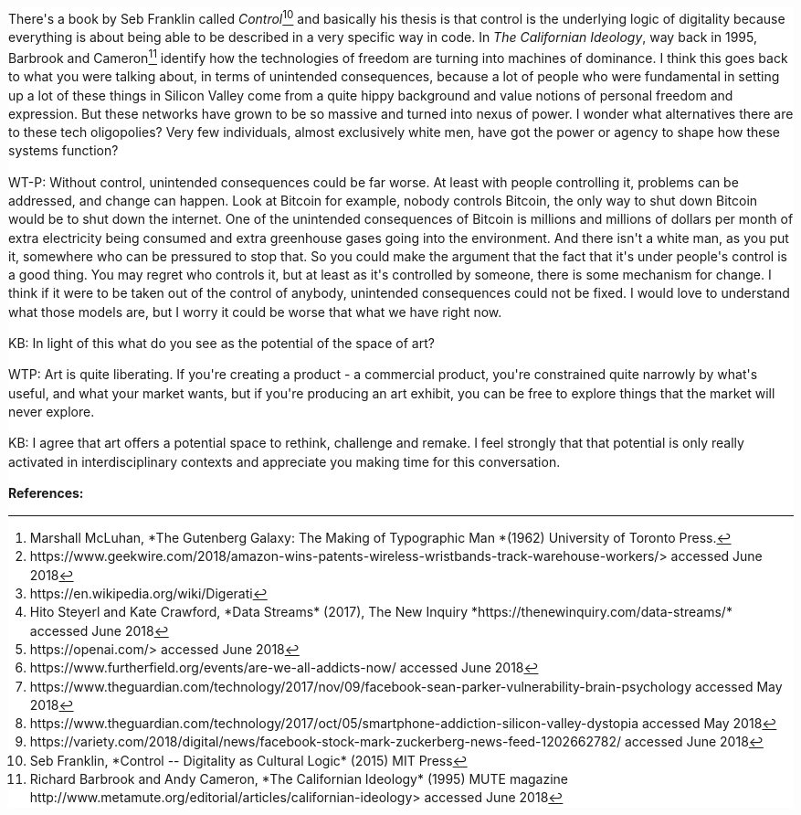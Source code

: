 
There's a book by Seb Franklin called *Control*[<sup>10</sup>](#fn10)<a id="fnref10"></a> and basically his thesis is that control is the underlying logic of digitality because everything is about being able to be described in a very specific way in code. In *The Californian Ideology*, way back in 1995, Barbrook and Cameron[<sup>11</sup>](#fn11)<a id="fnref11"></a> identify how the technologies of freedom are turning into machines of dominance. I think this goes back to what you were talking about, in terms of unintended consequences, because a lot of people who were fundamental in setting up a lot of these things in Silicon Valley come from a quite hippy background and value notions of personal freedom and expression. But these networks have grown to be so massive and turned into nexus of power. I wonder what alternatives there are to these tech oligopolies? Very few individuals, almost exclusively white men, have got the power or agency to shape how these systems function?

WT-P: Without control, unintended consequences could be far worse. At least with people controlling it, problems can be addressed, and change can happen. Look at Bitcoin for example, nobody controls Bitcoin, the only way to shut down Bitcoin would be to shut down the internet. One of the unintended consequences of Bitcoin is millions and millions of dollars per month of extra electricity being consumed and extra greenhouse gases going into the environment. And there isn't a white man, as you put it, somewhere who can be pressured to stop that. So you could make the argument that the fact that it's under people's control is a good thing. You may regret who controls it, but at least as it's controlled by someone, there is some mechanism for change. I think if it were to be taken out of the control of anybody, unintended consequences could not be fixed. I would love to understand what those models are, but I worry it could be worse that what we have right now.

KB: In light of this what do you see as the potential of the space of art?

WTP: Art is quite liberating. If you're creating a product - a commercial product, you're constrained quite narrowly by what's useful, and what your market wants, but if you're producing an art exhibit, you can be free to explore things that the market will never explore.

KB: I agree that art offers a potential space to rethink, challenge and remake. I feel strongly that that potential is only really activated in interdisciplinary contexts and appreciate you making time for this conversation.

**References:**
<hr>
<ol>
<li id="fn1">Marshall McLuhan, *The Gutenberg Galaxy: The Making of Typographic Man *(1962) University of Toronto Press.<a href="#fnref1">↩</a></li>
<li id="fn2">https://www.geekwire.com/2018/amazon-wins-patents-wireless-wristbands-track-warehouse-workers/> accessed June 2018<a href="#fnref2">↩</a></li>
<li id="fn3">https://en.wikipedia.org/wiki/Digerati<a href="#fnref3">↩</a></li>
<li id="fn4">Hito Steyerl and Kate Crawford, *Data Streams* (2017), The New     Inquiry *https://thenewinquiry.com/data-streams/* accessed June 2018<a href="#fnref4">↩</a></li>
<li id="fn5">https://openai.com/> accessed June 2018<a href="#fnref5">↩</a></li>
<li id="fn6">https://www.furtherfield.org/events/are-we-all-addicts-now/ accessed June 2018<a href="#fnref6">↩</a></li>
<li id="fn7">https://www.theguardian.com/technology/2017/nov/09/facebook-sean-parker-vulnerability-brain-psychology accessed May 2018<a href="#fnref7">↩</a></li>
<li id="fn8">https://www.theguardian.com/technology/2017/oct/05/smartphone-addiction-silicon-valley-dystopia     accessed May 2018<a href="#fnref8">↩</a></li>
<li id="fn9">https://variety.com/2018/digital/news/facebook-stock-mark-zuckerberg-news-feed-1202662782/     accessed June 2018<a href="#fnref9">↩</a></li>
<li id="fn10">Seb Franklin, *Control -- Digitality as Cultural Logic* (2015) MIT Press<a href="#fnref10">↩</a></li>
<li id="fn11">Richard Barbrook and Andy Cameron, *The Californian Ideology* (1995) MUTE magazine http://www.metamute.org/editorial/articles/californian-ideology> accessed June 2018<a href="#fnref11">↩</a></li>
</ol>

